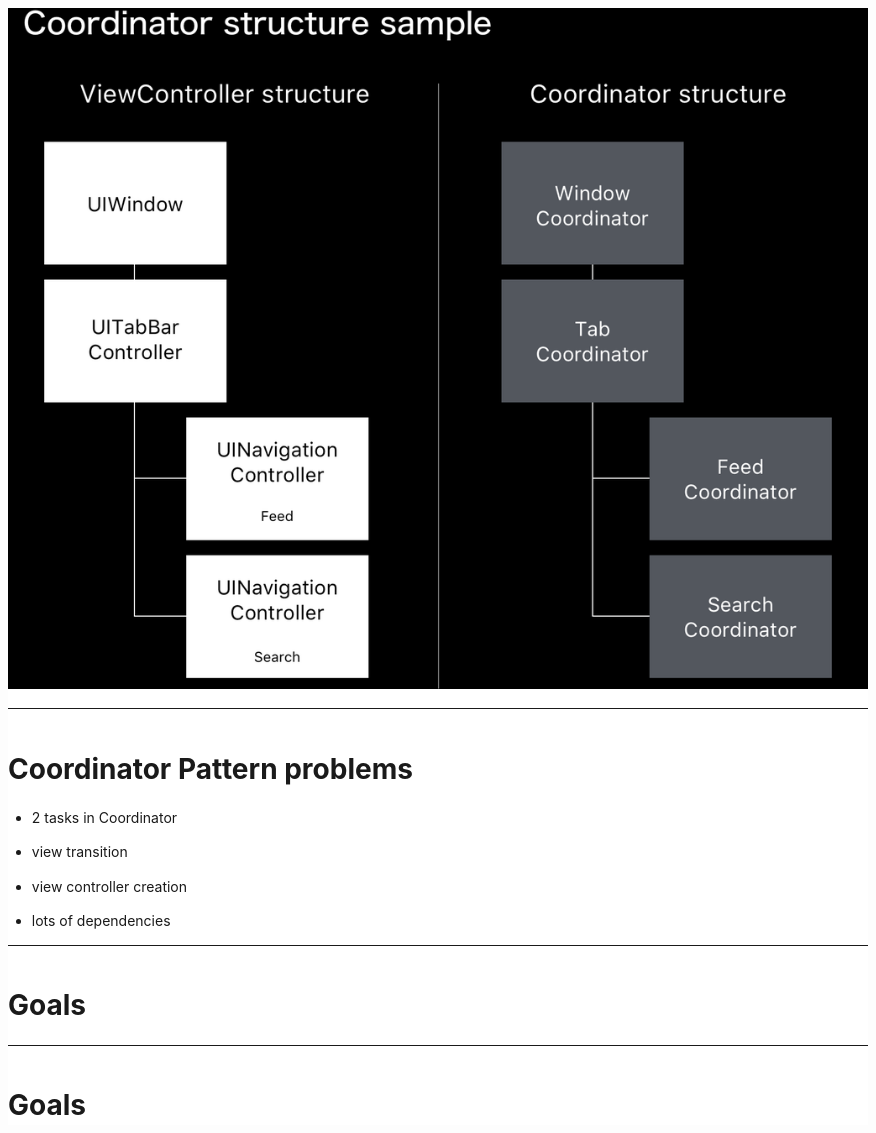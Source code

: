 ![inline](./images/CoordinatorExample.png)

---
# Coordinator Pattern problems

- 2 tasks in Coordinator
 - view transition
 - view controller creation

- lots of dependencies

---
# Goals

---
# Goals
